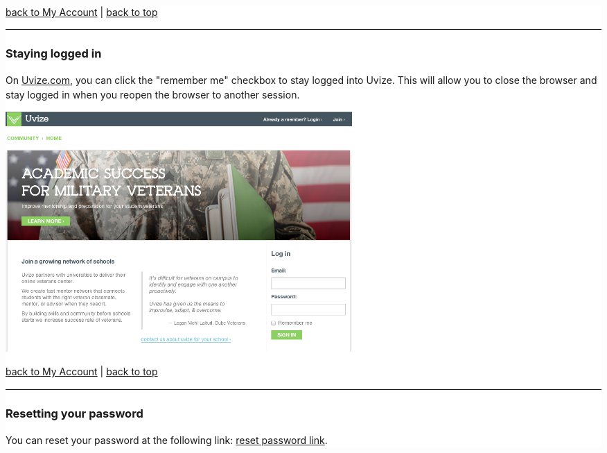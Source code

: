 [back to My Account](#account) | [back to top](#top)

***

### <a name="remember-me"></a>Staying logged in

On [Uvize.com](https://www.uvize.com/), you can click the "remember me" checkbox to stay logged into Uvize. This will allow you to close the browser and stay logged in when you reopen the browser to another session.

<a href="gfx/uvize-log-in.png">
  <img src="gfx/uvize-log-in.png" alt="remember me" style="width:500px;">
</a>

[back to My Account](#account) | [back to top](#top)

***

### <a name="reset-password"></a>Resetting your password

You can reset your password at the following link: [reset password link](https://www.uvize.com/users/password/new).
